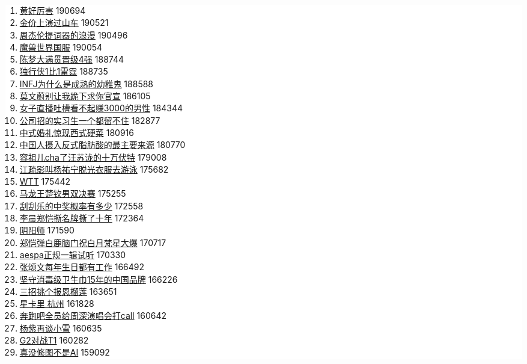 1. [黄好厉害](https://s.weibo.com/weibo?q=%E9%BB%84%E5%A5%BD%E5%8E%89%E5%AE%B3&t=31&band_rank=48&Refer=top) 190694
1. [金价上演过山车](https://s.weibo.com/weibo?q=%23%E9%87%91%E4%BB%B7%E4%B8%8A%E6%BC%94%E8%BF%87%E5%B1%B1%E8%BD%A6%23&t=31&band_rank=38&Refer=top) 190521
1. [周杰伦提词器的浪漫](https://s.weibo.com/weibo?q=%E5%91%A8%E6%9D%B0%E4%BC%A6%E6%8F%90%E8%AF%8D%E5%99%A8%E7%9A%84%E6%B5%AA%E6%BC%AB&t=31&band_rank=44&Refer=top) 190496
1. [魔兽世界国服](https://s.weibo.com/weibo?q=%E9%AD%94%E5%85%BD%E4%B8%96%E7%95%8C%E5%9B%BD%E6%9C%8D&t=31&band_rank=31&Refer=top) 190054
1. [陈梦大满贯晋级4强](https://s.weibo.com/weibo?q=%23%E9%99%88%E6%A2%A6%E5%A4%A7%E6%BB%A1%E8%B4%AF%E6%99%8B%E7%BA%A74%E5%BC%BA%23&t=31&band_rank=19&Refer=top) 188744
1. [独行侠1比1雷霆](https://s.weibo.com/weibo?q=%23%E7%8B%AC%E8%A1%8C%E4%BE%A01%E6%AF%941%E9%9B%B7%E9%9C%86%23&t=31&band_rank=29&Refer=top) 188735
1. [INFJ为什么是成熟的幼稚鬼](https://s.weibo.com/weibo?q=%23INFJ%E4%B8%BA%E4%BB%80%E4%B9%88%E6%98%AF%E6%88%90%E7%86%9F%E7%9A%84%E5%B9%BC%E7%A8%9A%E9%AC%BC%23&t=31&band_rank=40&Refer=top) 188588
1. [莫文蔚别让我跪下求你官宣](https://s.weibo.com/weibo?q=%23%E8%8E%AB%E6%96%87%E8%94%9A%E5%88%AB%E8%AE%A9%E6%88%91%E8%B7%AA%E4%B8%8B%E6%B1%82%E4%BD%A0%E5%AE%98%E5%AE%A3%23&t=31&band_rank=50&Refer=top) 186105
1. [女子直播吐槽看不起赚3000的男性](https://s.weibo.com/weibo?q=%23%E5%A5%B3%E5%AD%90%E7%9B%B4%E6%92%AD%E5%90%90%E6%A7%BD%E7%9C%8B%E4%B8%8D%E8%B5%B7%E8%B5%9A3000%E7%9A%84%E7%94%B7%E6%80%A7%23&t=31&band_rank=46&Refer=top) 184344
1. [公司招的实习生一个都留不住](https://s.weibo.com/weibo?q=%23%E5%85%AC%E5%8F%B8%E6%8B%9B%E7%9A%84%E5%AE%9E%E4%B9%A0%E7%94%9F%E4%B8%80%E4%B8%AA%E9%83%BD%E7%95%99%E4%B8%8D%E4%BD%8F%23&t=31&band_rank=37&Refer=top) 182877
1. [中式婚礼惊现西式硬菜](https://s.weibo.com/weibo?q=%23%E4%B8%AD%E5%BC%8F%E5%A9%9A%E7%A4%BC%E6%83%8A%E7%8E%B0%E8%A5%BF%E5%BC%8F%E7%A1%AC%E8%8F%9C%23&t=31&band_rank=35&Refer=top) 180916
1. [中国人摄入反式脂肪酸的最主要来源](https://s.weibo.com/weibo?q=%23%E4%B8%AD%E5%9B%BD%E4%BA%BA%E6%91%84%E5%85%A5%E5%8F%8D%E5%BC%8F%E8%84%82%E8%82%AA%E9%85%B8%E7%9A%84%E6%9C%80%E4%B8%BB%E8%A6%81%E6%9D%A5%E6%BA%90%23&t=31&band_rank=36&Refer=top) 180770
1. [容祖儿cha了汪苏泷的十万伏特](https://s.weibo.com/weibo?q=%E5%AE%B9%E7%A5%96%E5%84%BFcha%E4%BA%86%E6%B1%AA%E8%8B%8F%E6%B3%B7%E7%9A%84%E5%8D%81%E4%B8%87%E4%BC%8F%E7%89%B9&t=31&band_rank=30&Refer=top) 179008
1. [江疏影叫杨祐宁脱光衣服去游泳](https://s.weibo.com/weibo?q=%23%E6%B1%9F%E7%96%8F%E5%BD%B1%E5%8F%AB%E6%9D%A8%E7%A5%90%E5%AE%81%E8%84%B1%E5%85%89%E8%A1%A3%E6%9C%8D%E5%8E%BB%E6%B8%B8%E6%B3%B3%23&t=31&band_rank=44&Refer=top) 175682
1. [WTT](https://s.weibo.com/weibo?q=WTT&t=31&band_rank=18&Refer=top) 175442
1. [马龙王楚钦男双决赛](https://s.weibo.com/weibo?q=%23%E9%A9%AC%E9%BE%99%E7%8E%8B%E6%A5%9A%E9%92%A6%E7%94%B7%E5%8F%8C%E5%86%B3%E8%B5%9B%23&t=31&band_rank=30&Refer=top) 175255
1. [刮刮乐的中奖概率有多少](https://s.weibo.com/weibo?q=%23%E5%88%AE%E5%88%AE%E4%B9%90%E7%9A%84%E4%B8%AD%E5%A5%96%E6%A6%82%E7%8E%87%E6%9C%89%E5%A4%9A%E5%B0%91%23&t=31&band_rank=42&Refer=top) 172558
1. [李晨郑恺撕名牌撕了十年](https://s.weibo.com/weibo?q=%23%E6%9D%8E%E6%99%A8%E9%83%91%E6%81%BA%E6%92%95%E5%90%8D%E7%89%8C%E6%92%95%E4%BA%86%E5%8D%81%E5%B9%B4%23&t=31&band_rank=38&Refer=top) 172364
1. [阴阳师](https://s.weibo.com/weibo?q=%E9%98%B4%E9%98%B3%E5%B8%88&t=31&band_rank=31&Refer=top) 171590
1. [郑恺弹白鹿脑门祝白月梵星大爆](https://s.weibo.com/weibo?q=%23%E9%83%91%E6%81%BA%E5%BC%B9%E7%99%BD%E9%B9%BF%E8%84%91%E9%97%A8%E7%A5%9D%E7%99%BD%E6%9C%88%E6%A2%B5%E6%98%9F%E5%A4%A7%E7%88%86%23&t=31&band_rank=37&Refer=top) 170717
1. [aespa正规一辑试听](https://s.weibo.com/weibo?q=%23aespa%E6%AD%A3%E8%A7%84%E4%B8%80%E8%BE%91%E8%AF%95%E5%90%AC%23&t=31&band_rank=27&Refer=top) 170330
1. [张颂文每年生日都有工作](https://s.weibo.com/weibo?q=%23%E5%BC%A0%E9%A2%82%E6%96%87%E6%AF%8F%E5%B9%B4%E7%94%9F%E6%97%A5%E9%83%BD%E6%9C%89%E5%B7%A5%E4%BD%9C%23&t=31&band_rank=34&Refer=top) 166492
1. [坚守消毒级卫生巾15年的中国品牌](https://s.weibo.com/weibo?q=%23%E5%9D%9A%E5%AE%88%E6%B6%88%E6%AF%92%E7%BA%A7%E5%8D%AB%E7%94%9F%E5%B7%BE15%E5%B9%B4%E7%9A%84%E4%B8%AD%E5%9B%BD%E5%93%81%E7%89%8C%23&t=31&band_rank=50&Refer=top) 166226
1. [三招挑个报恩榴莲](https://s.weibo.com/weibo?q=%23%E4%B8%89%E6%8B%9B%E6%8C%91%E4%B8%AA%E6%8A%A5%E6%81%A9%E6%A6%B4%E8%8E%B2%23&t=31&band_rank=30&Refer=top) 163651
1. [星卡里 杭州](https://s.weibo.com/weibo?q=%E6%98%9F%E5%8D%A1%E9%87%8C%20%E6%9D%AD%E5%B7%9E&t=31&band_rank=48&Refer=top) 161828
1. [奔跑吧全员给周深演唱会打call](https://s.weibo.com/weibo?q=%23%E5%A5%94%E8%B7%91%E5%90%A7%E5%85%A8%E5%91%98%E7%BB%99%E5%91%A8%E6%B7%B1%E6%BC%94%E5%94%B1%E4%BC%9A%E6%89%93call%23&t=31&band_rank=34&Refer=top) 160642
1. [杨紫再谈小雪](https://s.weibo.com/weibo?q=%23%E6%9D%A8%E7%B4%AB%E5%86%8D%E8%B0%88%E5%B0%8F%E9%9B%AA%23&t=31&band_rank=36&Refer=top) 160635
1. [G2对战T1](https://s.weibo.com/weibo?q=%23G2%E5%AF%B9%E6%88%98T1%23&t=31&band_rank=35&Refer=top) 160282
1. [真没修图不是AI](https://s.weibo.com/weibo?q=%23%E7%9C%9F%E6%B2%A1%E4%BF%AE%E5%9B%BE%E4%B8%8D%E6%98%AFAI%23&t=31&band_rank=35&Refer=top) 159092